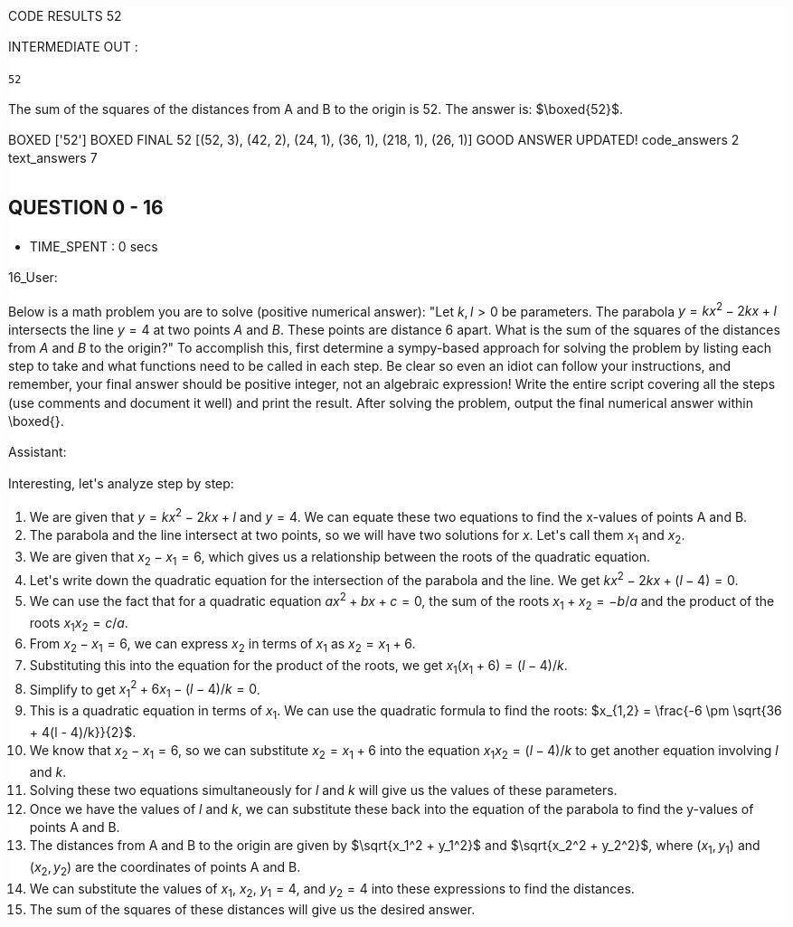 CODE RESULTS 52

INTERMEDIATE OUT :
```output
52
```
The sum of the squares of the distances from A and B to the origin is 52. The answer is: $\boxed{52}$.

BOXED ['52']
BOXED FINAL 52
[(52, 3), (42, 2), (24, 1), (36, 1), (218, 1), (26, 1)]
GOOD ANSWER UPDATED!
code_answers 2 text_answers 7



## QUESTION 0 - 16 
- TIME_SPENT : 0 secs

16_User:

Below is a math problem you are to solve (positive numerical answer):
"Let $k, l > 0$ be parameters. The parabola $y = kx^2 - 2kx + l$ intersects the line $y = 4$ at two points $A$ and $B$. These points are distance 6 apart. What is the sum of the squares of the distances from $A$ and $B$ to the origin?"
To accomplish this, first determine a sympy-based approach for solving the problem by listing each step to take and what functions need to be called in each step. Be clear so even an idiot can follow your instructions, and remember, your final answer should be positive integer, not an algebraic expression!
Write the entire script covering all the steps (use comments and document it well) and print the result. After solving the problem, output the final numerical answer within \boxed{}.

Assistant: 

Interesting, let's analyze step by step:



1. We are given that $y = kx^2 - 2kx + l$ and $y = 4$. We can equate these two equations to find the x-values of points A and B.
2. The parabola and the line intersect at two points, so we will have two solutions for $x$. Let's call them $x_1$ and $x_2$.
3. We are given that $x_2 - x_1 = 6$, which gives us a relationship between the roots of the quadratic equation.
4. Let's write down the quadratic equation for the intersection of the parabola and the line. We get $kx^2 - 2kx + (l - 4) = 0$.
5. We can use the fact that for a quadratic equation $ax^2 + bx + c = 0$, the sum of the roots $x_1 + x_2 = -b/a$ and the product of the roots $x_1x_2 = c/a$.
6. From $x_2 - x_1 = 6$, we can express $x_2$ in terms of $x_1$ as $x_2 = x_1 + 6$.
7. Substituting this into the equation for the product of the roots, we get $x_1(x_1 + 6) = (l - 4)/k$.
8. Simplify to get $x_1^2 + 6x_1 - (l - 4)/k = 0$.
9. This is a quadratic equation in terms of $x_1$. We can use the quadratic formula to find the roots: $x_{1,2} = \frac{-6 \pm \sqrt{36 + 4(l - 4)/k}}{2}$.
10. We know that $x_2 - x_1 = 6$, so we can substitute $x_2 = x_1 + 6$ into the equation $x_1x_2 = (l - 4)/k$ to get another equation involving $l$ and $k$.
11. Solving these two equations simultaneously for $l$ and $k$ will give us the values of these parameters.
12. Once we have the values of $l$ and $k$, we can substitute these back into the equation of the parabola to find the y-values of points A and B.
13. The distances from A and B to the origin are given by $\sqrt{x_1^2 + y_1^2}$ and $\sqrt{x_2^2 + y_2^2}$, where $(x_1, y_1)$ and $(x_2, y_2)$ are the coordinates of points A and B.
14. We can substitute the values of $x_1$, $x_2$, $y_1 = 4$, and $y_2 = 4$ into these expressions to find the distances.
15. The sum of the squares of these distances will give us the desired answer.
